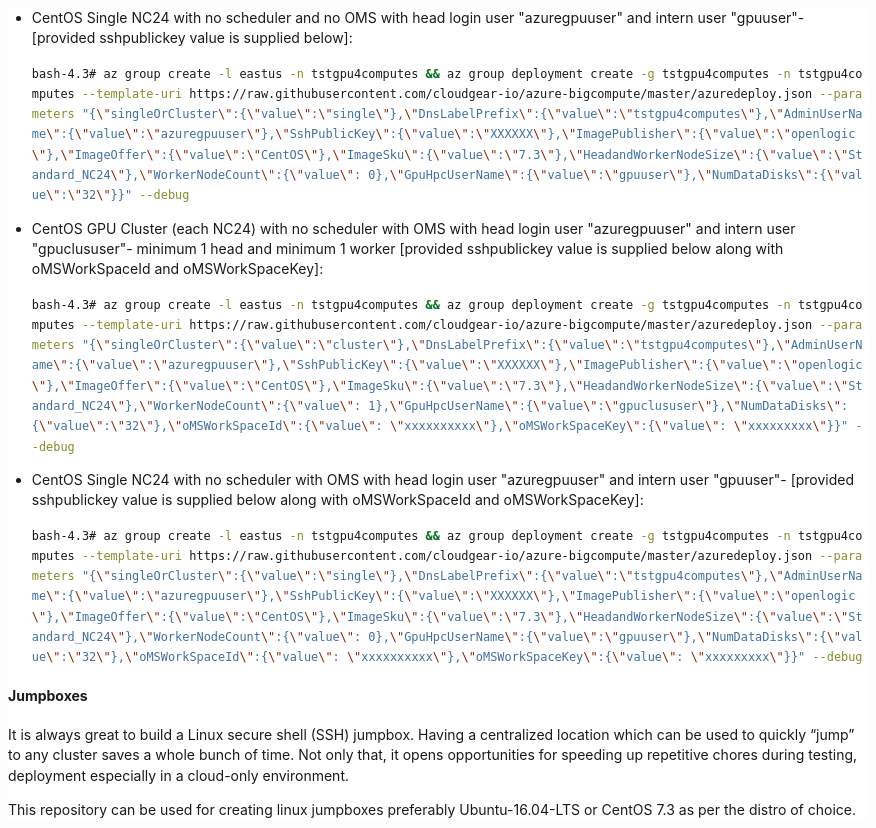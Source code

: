 * CentOS Single NC24 with no scheduler and no OMS with head login user "azuregpuuser" and intern user "gpuuser"- [provided sshpublickey value is supplied below]:

	 ```sh 
	 bash-4.3# az group create -l eastus -n tstgpu4computes && az group deployment create -g tstgpu4computes -n tstgpu4computes --template-uri https://raw.githubusercontent.com/cloudgear-io/azure-bigcompute/master/azuredeploy.json --parameters "{\"singleOrCluster\":{\"value\":\"single\"},\"DnsLabelPrefix\":{\"value\":\"tstgpu4computes\"},\"AdminUserName\":{\"value\":\"azuregpuuser\"},\"SshPublicKey\":{\"value\":\"XXXXXX\"},\"ImagePublisher\":{\"value\":\"openlogic\"},\"ImageOffer\":{\"value\":\"CentOS\"},\"ImageSku\":{\"value\":\"7.3\"},\"HeadandWorkerNodeSize\":{\"value\":\"Standard_NC24\"},\"WorkerNodeCount\":{\"value\": 0},\"GpuHpcUserName\":{\"value\":\"gpuuser\"},\"NumDataDisks\":{\"value\":\"32\"}}" --debug
	 ``` 

* CentOS GPU Cluster (each NC24) with no scheduler with OMS with head login user "azuregpuuser" and intern user "gpuclususer"- minimum 1 head and minimum 1 worker [provided sshpublickey value is supplied below along with oMSWorkSpaceId and oMSWorkSpaceKey]:

	 ```sh  
	 bash-4.3# az group create -l eastus -n tstgpu4computes && az group deployment create -g tstgpu4computes -n tstgpu4computes --template-uri https://raw.githubusercontent.com/cloudgear-io/azure-bigcompute/master/azuredeploy.json --parameters "{\"singleOrCluster\":{\"value\":\"cluster\"},\"DnsLabelPrefix\":{\"value\":\"tstgpu4computes\"},\"AdminUserName\":{\"value\":\"azuregpuuser\"},\"SshPublicKey\":{\"value\":\"XXXXXX\"},\"ImagePublisher\":{\"value\":\"openlogic\"},\"ImageOffer\":{\"value\":\"CentOS\"},\"ImageSku\":{\"value\":\"7.3\"},\"HeadandWorkerNodeSize\":{\"value\":\"Standard_NC24\"},\"WorkerNodeCount\":{\"value\": 1},\"GpuHpcUserName\":{\"value\":\"gpuclususer\"},\"NumDataDisks\":{\"value\":\"32\"},\"oMSWorkSpaceId\":{\"value\": \"xxxxxxxxxx\"},\"oMSWorkSpaceKey\":{\"value\": \"xxxxxxxxx\"}}" --debug
	 ``` 
* CentOS Single NC24 with no scheduler with OMS  with head login user "azuregpuuser" and intern user "gpuuser"- [provided sshpublickey value is supplied below along with oMSWorkSpaceId and oMSWorkSpaceKey]:

	 ```sh  
	 bash-4.3# az group create -l eastus -n tstgpu4computes && az group deployment create -g tstgpu4computes -n tstgpu4computes --template-uri https://raw.githubusercontent.com/cloudgear-io/azure-bigcompute/master/azuredeploy.json --parameters "{\"singleOrCluster\":{\"value\":\"single\"},\"DnsLabelPrefix\":{\"value\":\"tstgpu4computes\"},\"AdminUserName\":{\"value\":\"azuregpuuser\"},\"SshPublicKey\":{\"value\":\"XXXXXX\"},\"ImagePublisher\":{\"value\":\"openlogic\"},\"ImageOffer\":{\"value\":\"CentOS\"},\"ImageSku\":{\"value\":\"7.3\"},\"HeadandWorkerNodeSize\":{\"value\":\"Standard_NC24\"},\"WorkerNodeCount\":{\"value\": 0},\"GpuHpcUserName\":{\"value\":\"gpuuser\"},\"NumDataDisks\":{\"value\":\"32\"},\"oMSWorkSpaceId\":{\"value\": \"xxxxxxxxxx\"},\"oMSWorkSpaceKey\":{\"value\": \"xxxxxxxxx\"}}" --debug
	 ``` 
#### Jumpboxes

It is always great to build a Linux secure shell (SSH) jumpbox.
Having a centralized location which can be used to quickly “jump” to any cluster saves a whole bunch of time. Not only that, it opens opportunities for speeding up repetitive chores during testing, deployment especially in a cloud-only environment.

This repository can be used for creating linux jumpboxes preferably Ubuntu-16.04-LTS or CentOS 7.3 as per the distro of choice.
